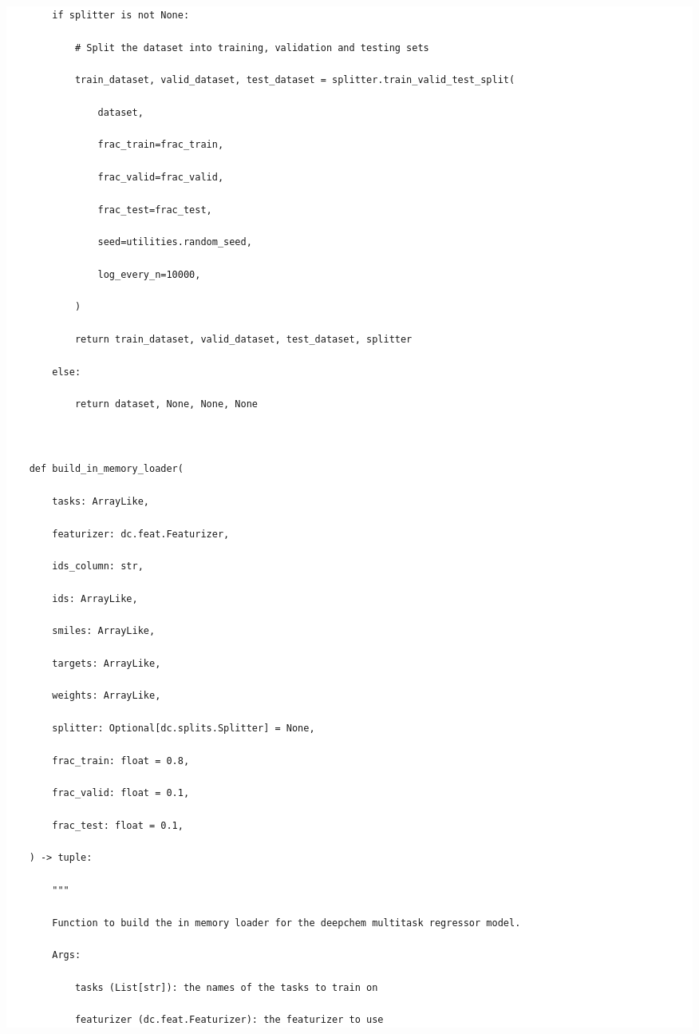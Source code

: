             if splitter is not None:

                # Split the dataset into training, validation and testing sets

                train_dataset, valid_dataset, test_dataset = splitter.train_valid_test_split(

                    dataset,

                    frac_train=frac_train,

                    frac_valid=frac_valid,

                    frac_test=frac_test,

                    seed=utilities.random_seed,

                    log_every_n=10000,

                )

                return train_dataset, valid_dataset, test_dataset, splitter

            else:

                return dataset, None, None, None



        def build_in_memory_loader(

            tasks: ArrayLike,

            featurizer: dc.feat.Featurizer,

            ids_column: str,

            ids: ArrayLike,

            smiles: ArrayLike,

            targets: ArrayLike,

            weights: ArrayLike,

            splitter: Optional[dc.splits.Splitter] = None,

            frac_train: float = 0.8,

            frac_valid: float = 0.1,

            frac_test: float = 0.1,

        ) -> tuple:

            """

            Function to build the in memory loader for the deepchem multitask regressor model.

            Args:

                tasks (List[str]): the names of the tasks to train on

                featurizer (dc.feat.Featurizer): the featurizer to use
